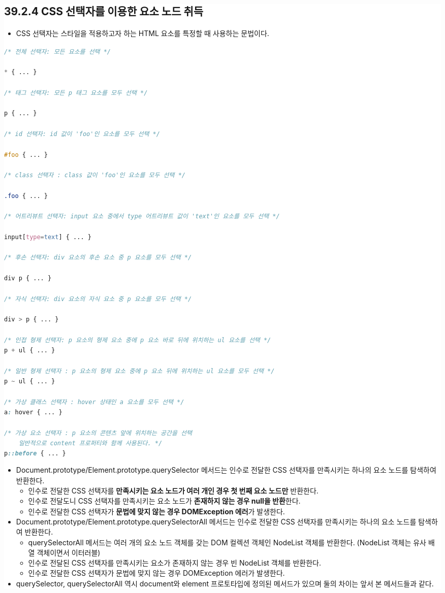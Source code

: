 ## 39.2.4 CSS 선택자를 이용한 요소 노드 취득

- CSS 선택자는 스타일을 적용하고자 하는 HTML 요소를 특정할 때 사용하는 문법이다.

```css
/* 전체 선택자: 모든 요소를 선택 */

* { ... }

/* 태그 선택자: 모든 p 태그 요소를 모두 선택 */

p { ... }

/* id 선택자: id 값이 'foo'인 요소를 모두 선택 */

#foo { ... }

/* class 선택자 : class 값이 'foo'인 요소를 모두 선택 */

.foo { ... }

/* 어트리뷰트 선택자: input 요소 중에서 type 어트리뷰트 값이 'text'인 요소를 모두 선택 */

input[type=text] { ... }

/* 후손 선택자: div 요소의 후손 요소 중 p 요소를 모두 선택 */

div p { ... }

/* 자식 선택자: div 요소의 자식 요소 중 p 요소를 모두 선택 */

div > p { ... }

/* 인접 형제 선택자: p 요소의 형제 요소 중에 p 요소 바로 뒤에 위치하는 ul 요소를 선택 */
p + ul { ... }

/* 일반 형제 선택자 : p 요소의 형제 요소 중에 p 요소 뒤에 위치하는 ul 요소를 모두 선택 */
p ~ ul { ... }

/* 가상 클래스 선택자 : hover 상태인 a 요소를 모두 선택 */
a: hover { ... }

/* 가상 요소 선택자 : p 요소의 콘텐츠 앞에 위치하는 공간을 선택
	일반적으로 content 프로퍼티와 함께 사용된다. */
p::before { ... } 
```

- Document.prototype/Element.prototype.querySelector 메서드는 인수로 전달한 CSS 선택자를 만족시키는 하나의 요소 노드를 탐색하여 반환한다.
    - 인수로 전달한 CSS 선택자를 **만족시키는 요소 노드가 여러 개인 경우 첫 번째 요소 노드만** 반환한다.
    - 인수로 전달도니 CSS 선택자를 만족시키는 요소 노드가 **존재하지 않는 경우 null을 반환**한다.
    - 인수로 전달한 CSS 선택자가 **문법에 맞지 않는 경우 DOMException 에러**가 발생한다.
- Document.prototype/Element.prototype.querySelectorAll 메서드는 인수로 전달한 CSS 선택자를 만족시키는 하나의 요소 노드를 탐색하여 반환한다.
    - querySelectorAll 메서드는 여러 개의 요소 노드 객체를 갖는 DOM 컬렉션 객체인 NodeList 객체를 반환한다. (NodeList 객체는 유사 배열 객체이면서 이터러블)
    - 인수로 전달된 CSS 선택자를 만족시키는 요소가 존재하지 않는 경우 빈 NodeList 객체를 반환한다.
    - 인수로 전달한 CSS 선택자가 문법에 맞지 않는 경우 DOMException 에러가 발생한다.
- querySelector, querySelectorAll 역시 document와 element 프로토타입에 정의된 메서드가 있으며 둘의 차이는 앞서 본 메서드들과 같다.
